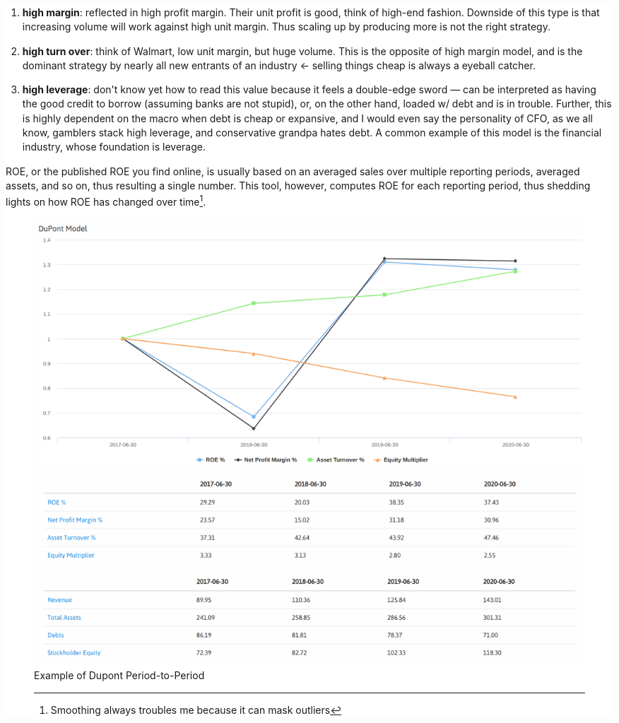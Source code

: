 1. **high margin**: reflected in high profit margin. Their unit profit
   is good, think of high-end fashion. Downside of this type is that
   increasing volume will work against high unit margin. Thus scaling
   up by producing more is not the right strategy.

2. **high turn over**: think of Walmart, low unit margin, but huge
   volume. This is the opposite of high margin model, and is the
   dominant strategy by nearly all new entrants of an industry &larr;
   selling things cheap is always a eyeball catcher.

3. **high leverage**: don't know yet how to read this value because it
   feels a double-edge sword &mdash; can be interpreted as having the
   good credit to borrow (assuming banks are not stupid), or, on the
   other hand, loaded w/ debt and is in trouble. Further, this is
   highly dependent on the macro when debt is cheap or expansive, and
   I would even say the personality of CFO, as we all know, gamblers
   stack high leverage, and conservative grandpa hates debt. A common
   example of this model is the financial industry, whose foundation
   is leverage.

ROE, or the published ROE you find online, is usually based on an
averaged sales over multiple reporting periods, averaged assets, and
so on, thus resulting a single number.  This tool, however, computes
ROE for each reporting period, thus shedding lights on how ROE has
changed over time[^2].

<figure class="col s12">
  <img src="images/stock/dupont%20roe%20chart.png"/>
  <img src="images/stock/dupont%20roe%20values.png"/>
  <figcaption>Example of Dupont Period-to-Period</figcaption>

[1]: https://www.investopedia.com/terms/d/dupontanalysis.asp
[2]: https://cbonds.com/bonds/87917/#:~:text=International%20bonds%3A%20Microsoft%2C%203.625%25%2015dec2023%2C%20USD%20(US594918AW47)
[3]: https://www.investopedia.com/terms/a/asset-based-approach.asp
[4]: https://yahooquery.dpguthrie.com/guide/ticker/financials/#balance_sheet
[5]: https://yahooquery.dpguthrie.com/guide/ticker/financials/#income_statement
[6]: https://yahooquery.dpguthrie.com/guide/ticker/financials/#cash_flow
[7]: https://www.morningstar.com/invglossary/cash_flow_from_operations.aspx
[8]: https://yahooquery.dpguthrie.com/guide/ticker/financials/#valuation_measures
[^1]: Whenever there is a published alternative to a computed one, it
[^2]: Smoothing always troubles me because it can mask outliers
[^3]: I thought of building a sensitivity analysis. However, the
[^4]: Asset value is using its book value. In reality, this should be